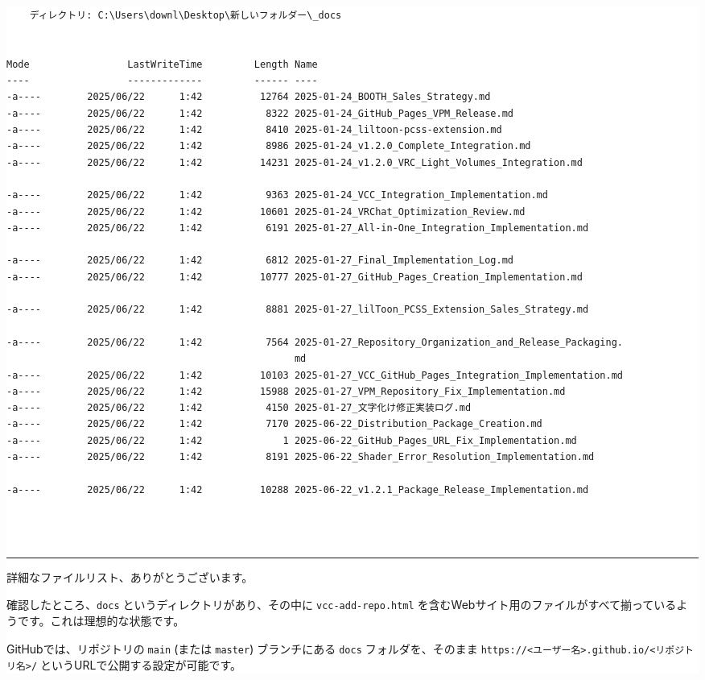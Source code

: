 ```
    ディレクトリ: C:\Users\downl\Desktop\新しいフォルダー\_docs


Mode                 LastWriteTime         Length Name
----                 -------------         ------ ----
-a----        2025/06/22      1:42          12764 2025-01-24_BOOTH_Sales_Strategy.md
-a----        2025/06/22      1:42           8322 2025-01-24_GitHub_Pages_VPM_Release.md
-a----        2025/06/22      1:42           8410 2025-01-24_liltoon-pcss-extension.md
-a----        2025/06/22      1:42           8986 2025-01-24_v1.2.0_Complete_Integration.md
-a----        2025/06/22      1:42          14231 2025-01-24_v1.2.0_VRC_Light_Volumes_Integration.md

-a----        2025/06/22      1:42           9363 2025-01-24_VCC_Integration_Implementation.md
-a----        2025/06/22      1:42          10601 2025-01-24_VRChat_Optimization_Review.md
-a----        2025/06/22      1:42           6191 2025-01-27_All-in-One_Integration_Implementation.md

-a----        2025/06/22      1:42           6812 2025-01-27_Final_Implementation_Log.md
-a----        2025/06/22      1:42          10777 2025-01-27_GitHub_Pages_Creation_Implementation.md

-a----        2025/06/22      1:42           8881 2025-01-27_lilToon_PCSS_Extension_Sales_Strategy.md

-a----        2025/06/22      1:42           7564 2025-01-27_Repository_Organization_and_Release_Packaging. 
                                                  md
-a----        2025/06/22      1:42          10103 2025-01-27_VCC_GitHub_Pages_Integration_Implementation.md 
-a----        2025/06/22      1:42          15988 2025-01-27_VPM_Repository_Fix_Implementation.md
-a----        2025/06/22      1:42           4150 2025-01-27_文字化け修正実装ログ.md
-a----        2025/06/22      1:42           7170 2025-06-22_Distribution_Package_Creation.md
-a----        2025/06/22      1:42              1 2025-06-22_GitHub_Pages_URL_Fix_Implementation.md
-a----        2025/06/22      1:42           8191 2025-06-22_Shader_Error_Resolution_Implementation.md

-a----        2025/06/22      1:42          10288 2025-06-22_v1.2.1_Package_Release_Implementation.md




```

---

詳細なファイルリスト、ありがとうございます。

確認したところ、`docs` というディレクトリがあり、その中に `vcc-add-repo.html` を含むWebサイト用のファイルがすべて揃っているようです。これは理想的な状態です。

GitHubでは、リポジトリの `main` (または `master`) ブランチにある `docs` フォルダを、そのまま `https://<ユーザー名>.github.io/<リポジトリ名>/` というURLで公開する設定が可能です。
